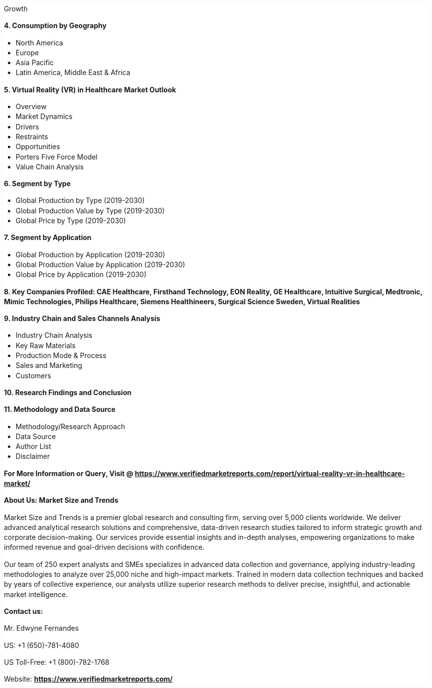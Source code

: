 Growth</li></ul><p><strong>4. Consumption by Geography</strong></p><ul> <li>North America</li> <li>Europe</li> <li>Asia Pacific</li> <li>Latin America, Middle East &amp; Africa</li></ul><p><strong>5. Virtual Reality (VR) in Healthcare Market Outlook</strong></p><ul><li>Overview</li><li>Market Dynamics</li><li>Drivers</li><li>Restraints</li><li>Opportunities</li><li>Porters Five Force Model</li><li>Value Chain Analysis&nbsp;</li></ul><p><strong>6. Segment by Type</strong></p><ul><li>Global Production by Type (2019-2030)</li><li>Global Production Value by Type (2019-2030)</li><li>Global Price by Type (2019-2030)</li></ul><p><strong>7. Segment by Application</strong></p><ul><li>Global Production by Application (2019-2030)</li><li>Global Production Value by Application (2019-2030)</li><li>Global Price by Application (2019-2030)</li></ul><p><strong>8. Key Companies Profiled: CAE Healthcare, Firsthand Technology, EON Reality, GE Healthcare, Intuitive Surgical, Medtronic, Mimic Technologies, Philips Healthcare, Siemens Healthineers, Surgical Science Sweden, Virtual Realities</strong></p><p><strong>9. Industry Chain and Sales Channels Analysis</strong></p><ul><li>Industry Chain Analysis</li><li>Key Raw Materials</li><li>Production Mode &amp; Process</li><li>Sales and Marketing</li><li>Customers</li></ul><p><strong>10. Research Findings and Conclusion</strong></p><p><strong>11. Methodology and Data Source</strong></p><ul><li>Methodology/Research Approach</li><li>Data Source</li><li>Author List</li><li>Disclaimer</li></ul></p><p><strong>For More Information or Query, Visit @ <a href="https://www.verifiedmarketreports.com/report/virtual-reality-vr-in-healthcare-market/">https://www.verifiedmarketreports.com/report/virtual-reality-vr-in-healthcare-market/</a></strong></p><p><strong>About Us: Market Size and Trends</strong></p><p>Market Size and Trends is a premier global research and consulting firm, serving over 5,000 clients worldwide. We deliver advanced analytical research solutions and comprehensive, data-driven research studies tailored to inform strategic growth and corporate decision-making. Our services provide essential insights and in-depth analyses, empowering organizations to make informed revenue and goal-driven decisions with confidence.</p><p>Our team of 250 expert analysts and SMEs specializes in advanced data collection and governance, applying industry-leading methodologies to analyze over 25,000 niche and high-impact markets. Trained in modern data collection techniques and backed by years of collective experience, our analysts utilize superior research methods to deliver precise, insightful, and actionable market intelligence.</p><p><strong>Contact us:</strong></p><p>Mr. Edwyne Fernandes</p><p>US: +1 (650)-781-4080</p><p>US Toll-Free: +1 (800)-782-1768</p><p>Website: <strong><a href="https://www.verifiedmarketreports.com/">https://www.verifiedmarketreports.com/</a></strong></p>
